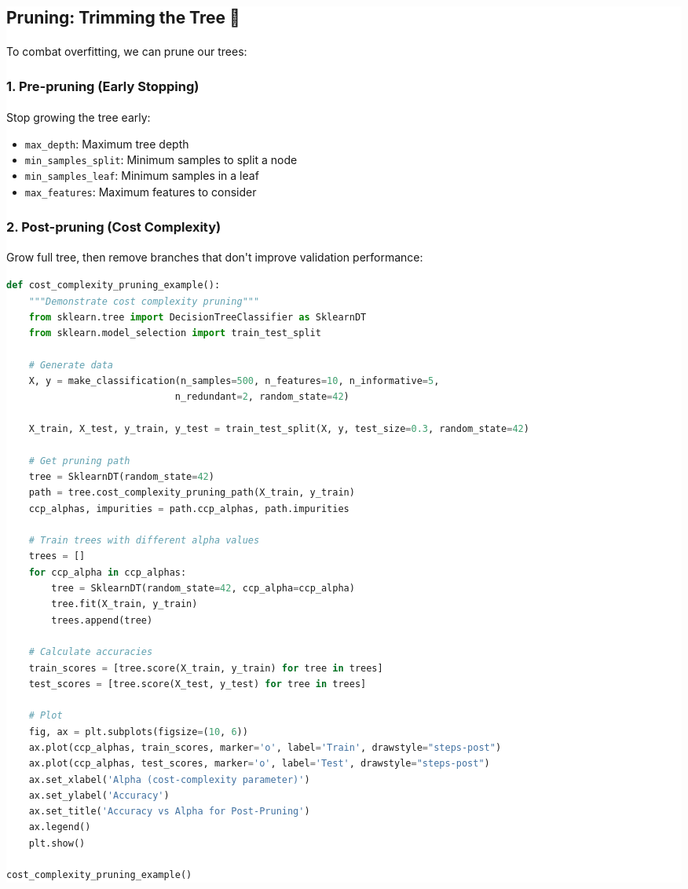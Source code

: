 ## Pruning: Trimming the Tree 🌿

To combat overfitting, we can prune our trees:

### 1. Pre-pruning (Early Stopping)
Stop growing the tree early:
- `max_depth`: Maximum tree depth
- `min_samples_split`: Minimum samples to split a node
- `min_samples_leaf`: Minimum samples in a leaf
- `max_features`: Maximum features to consider

### 2. Post-pruning (Cost Complexity)
Grow full tree, then remove branches that don't improve validation performance:

```python
def cost_complexity_pruning_example():
    """Demonstrate cost complexity pruning"""
    from sklearn.tree import DecisionTreeClassifier as SklearnDT
    from sklearn.model_selection import train_test_split
    
    # Generate data
    X, y = make_classification(n_samples=500, n_features=10, n_informative=5,
                              n_redundant=2, random_state=42)
    
    X_train, X_test, y_train, y_test = train_test_split(X, y, test_size=0.3, random_state=42)
    
    # Get pruning path
    tree = SklearnDT(random_state=42)
    path = tree.cost_complexity_pruning_path(X_train, y_train)
    ccp_alphas, impurities = path.ccp_alphas, path.impurities
    
    # Train trees with different alpha values
    trees = []
    for ccp_alpha in ccp_alphas:
        tree = SklearnDT(random_state=42, ccp_alpha=ccp_alpha)
        tree.fit(X_train, y_train)
        trees.append(tree)
    
    # Calculate accuracies
    train_scores = [tree.score(X_train, y_train) for tree in trees]
    test_scores = [tree.score(X_test, y_test) for tree in trees]
    
    # Plot
    fig, ax = plt.subplots(figsize=(10, 6))
    ax.plot(ccp_alphas, train_scores, marker='o', label='Train', drawstyle="steps-post")
    ax.plot(ccp_alphas, test_scores, marker='o', label='Test', drawstyle="steps-post")
    ax.set_xlabel('Alpha (cost-complexity parameter)')
    ax.set_ylabel('Accuracy')
    ax.set_title('Accuracy vs Alpha for Post-Pruning')
    ax.legend()
    plt.show()

cost_complexity_pruning_example()
```

